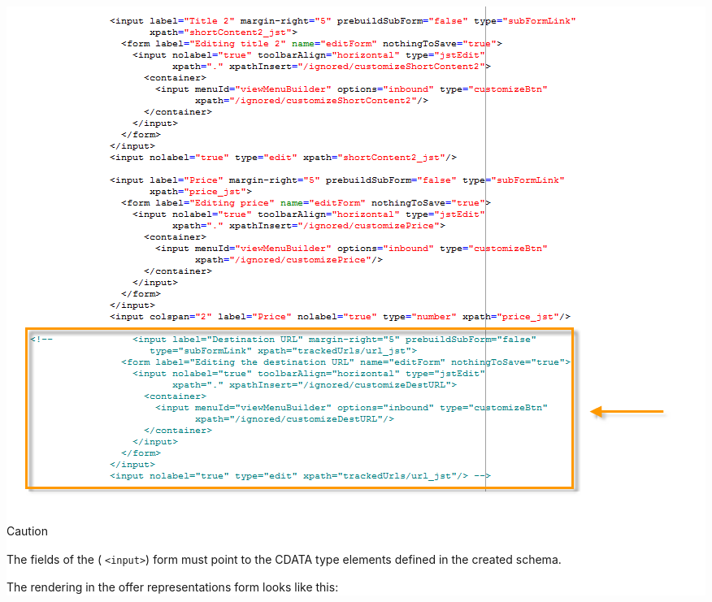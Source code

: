   ![](assets/interaction_xmlmode_form_001.png)

   >[!CAUTION]
   >
   >The fields of the ( `<input>`) form must point to the CDATA type elements defined in the created schema.

   The rendering in the offer representations form looks like this:

